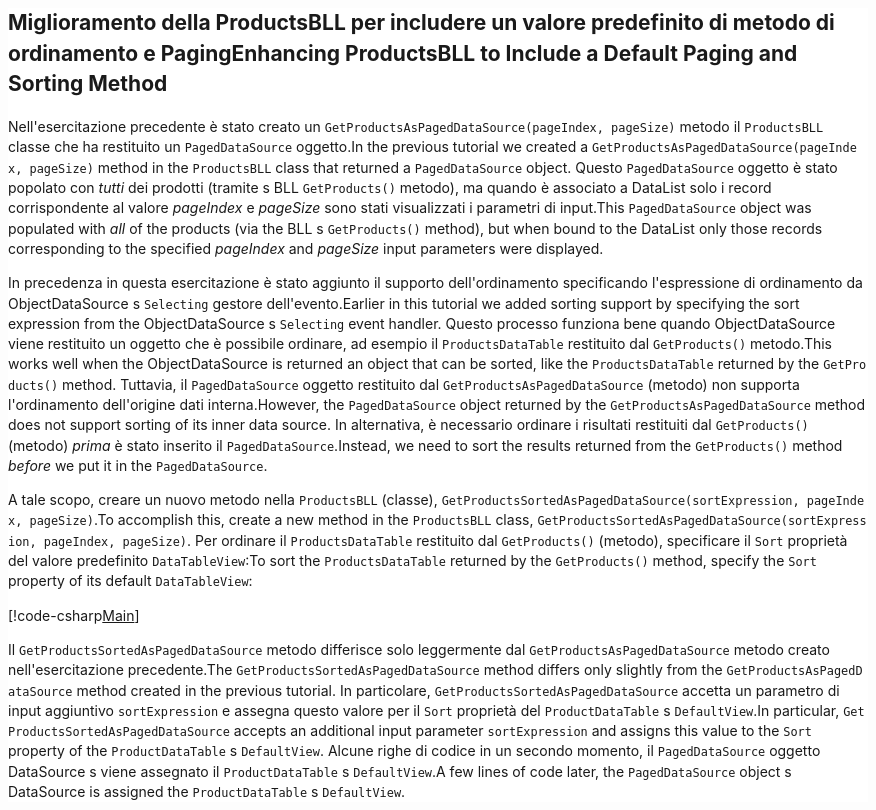 ## <a name="enhancing-productsbll-to-include-a-default-paging-and-sorting-method"></a><span data-ttu-id="d7670-207">Miglioramento della ProductsBLL per includere un valore predefinito di metodo di ordinamento e Paging</span><span class="sxs-lookup"><span data-stu-id="d7670-207">Enhancing ProductsBLL to Include a Default Paging and Sorting Method</span></span>

<span data-ttu-id="d7670-208">Nell'esercitazione precedente è stato creato un `GetProductsAsPagedDataSource(pageIndex, pageSize)` metodo il `ProductsBLL` classe che ha restituito un `PagedDataSource` oggetto.</span><span class="sxs-lookup"><span data-stu-id="d7670-208">In the previous tutorial we created a `GetProductsAsPagedDataSource(pageIndex, pageSize)` method in the `ProductsBLL` class that returned a `PagedDataSource` object.</span></span> <span data-ttu-id="d7670-209">Questo `PagedDataSource` oggetto è stato popolato con *tutti* dei prodotti (tramite s BLL `GetProducts()` metodo), ma quando è associato a DataList solo i record corrispondente al valore *pageIndex* e *pageSize* sono stati visualizzati i parametri di input.</span><span class="sxs-lookup"><span data-stu-id="d7670-209">This `PagedDataSource` object was populated with *all* of the products (via the BLL s `GetProducts()` method), but when bound to the DataList only those records corresponding to the specified *pageIndex* and *pageSize* input parameters were displayed.</span></span>

<span data-ttu-id="d7670-210">In precedenza in questa esercitazione è stato aggiunto il supporto dell'ordinamento specificando l'espressione di ordinamento da ObjectDataSource s `Selecting` gestore dell'evento.</span><span class="sxs-lookup"><span data-stu-id="d7670-210">Earlier in this tutorial we added sorting support by specifying the sort expression from the ObjectDataSource s `Selecting` event handler.</span></span> <span data-ttu-id="d7670-211">Questo processo funziona bene quando ObjectDataSource viene restituito un oggetto che è possibile ordinare, ad esempio il `ProductsDataTable` restituito dal `GetProducts()` metodo.</span><span class="sxs-lookup"><span data-stu-id="d7670-211">This works well when the ObjectDataSource is returned an object that can be sorted, like the `ProductsDataTable` returned by the `GetProducts()` method.</span></span> <span data-ttu-id="d7670-212">Tuttavia, il `PagedDataSource` oggetto restituito dal `GetProductsAsPagedDataSource` (metodo) non supporta l'ordinamento dell'origine dati interna.</span><span class="sxs-lookup"><span data-stu-id="d7670-212">However, the `PagedDataSource` object returned by the `GetProductsAsPagedDataSource` method does not support sorting of its inner data source.</span></span> <span data-ttu-id="d7670-213">In alternativa, è necessario ordinare i risultati restituiti dal `GetProducts()` (metodo) *prima* è stato inserito il `PagedDataSource`.</span><span class="sxs-lookup"><span data-stu-id="d7670-213">Instead, we need to sort the results returned from the `GetProducts()` method *before* we put it in the `PagedDataSource`.</span></span>

<span data-ttu-id="d7670-214">A tale scopo, creare un nuovo metodo nella `ProductsBLL` (classe), `GetProductsSortedAsPagedDataSource(sortExpression, pageIndex, pageSize)`.</span><span class="sxs-lookup"><span data-stu-id="d7670-214">To accomplish this, create a new method in the `ProductsBLL` class, `GetProductsSortedAsPagedDataSource(sortExpression, pageIndex, pageSize)`.</span></span> <span data-ttu-id="d7670-215">Per ordinare il `ProductsDataTable` restituito dal `GetProducts()` (metodo), specificare il `Sort` proprietà del valore predefinito `DataTableView`:</span><span class="sxs-lookup"><span data-stu-id="d7670-215">To sort the `ProductsDataTable` returned by the `GetProducts()` method, specify the `Sort` property of its default `DataTableView`:</span></span>


[!code-csharp[Main](sorting-data-in-a-datalist-or-repeater-control-cs/samples/sample5.cs)]

<span data-ttu-id="d7670-216">Il `GetProductsSortedAsPagedDataSource` metodo differisce solo leggermente dal `GetProductsAsPagedDataSource` metodo creato nell'esercitazione precedente.</span><span class="sxs-lookup"><span data-stu-id="d7670-216">The `GetProductsSortedAsPagedDataSource` method differs only slightly from the `GetProductsAsPagedDataSource` method created in the previous tutorial.</span></span> <span data-ttu-id="d7670-217">In particolare, `GetProductsSortedAsPagedDataSource` accetta un parametro di input aggiuntivo `sortExpression` e assegna questo valore per il `Sort` proprietà del `ProductDataTable` s `DefaultView`.</span><span class="sxs-lookup"><span data-stu-id="d7670-217">In particular, `GetProductsSortedAsPagedDataSource` accepts an additional input parameter `sortExpression` and assigns this value to the `Sort` property of the `ProductDataTable` s `DefaultView`.</span></span> <span data-ttu-id="d7670-218">Alcune righe di codice in un secondo momento, il `PagedDataSource` oggetto DataSource s viene assegnato il `ProductDataTable` s `DefaultView`.</span><span class="sxs-lookup"><span data-stu-id="d7670-218">A few lines of code later, the `PagedDataSource` object s DataSource is assigned the `ProductDataTable` s `DefaultView`.</span></span>
